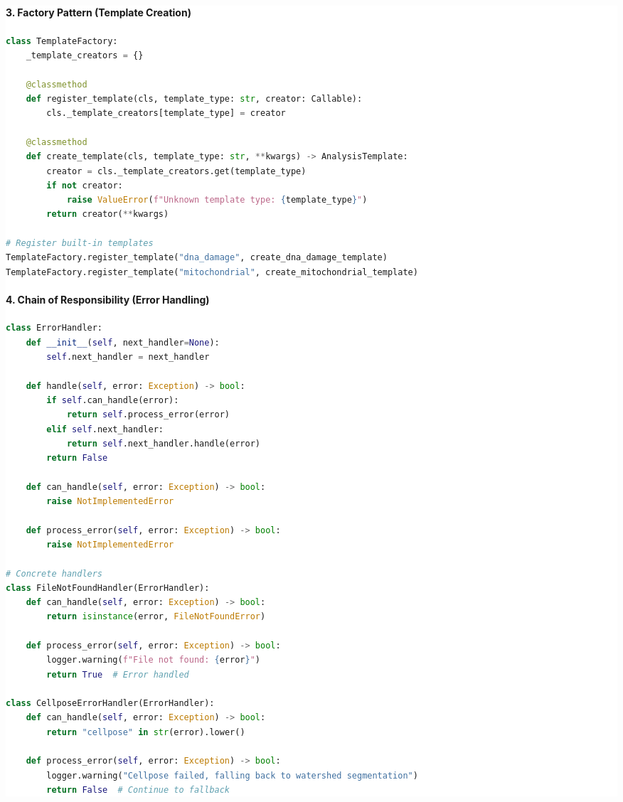 #### 3. **Factory Pattern** (Template Creation)
```python
class TemplateFactory:
    _template_creators = {}
    
    @classmethod
    def register_template(cls, template_type: str, creator: Callable):
        cls._template_creators[template_type] = creator
    
    @classmethod
    def create_template(cls, template_type: str, **kwargs) -> AnalysisTemplate:
        creator = cls._template_creators.get(template_type)
        if not creator:
            raise ValueError(f"Unknown template type: {template_type}")
        return creator(**kwargs)

# Register built-in templates
TemplateFactory.register_template("dna_damage", create_dna_damage_template)
TemplateFactory.register_template("mitochondrial", create_mitochondrial_template)
```

#### 4. **Chain of Responsibility** (Error Handling)
```python
class ErrorHandler:
    def __init__(self, next_handler=None):
        self.next_handler = next_handler
    
    def handle(self, error: Exception) -> bool:
        if self.can_handle(error):
            return self.process_error(error)
        elif self.next_handler:
            return self.next_handler.handle(error)
        return False
    
    def can_handle(self, error: Exception) -> bool:
        raise NotImplementedError
    
    def process_error(self, error: Exception) -> bool:
        raise NotImplementedError

# Concrete handlers
class FileNotFoundHandler(ErrorHandler):
    def can_handle(self, error: Exception) -> bool:
        return isinstance(error, FileNotFoundError)
    
    def process_error(self, error: Exception) -> bool:
        logger.warning(f"File not found: {error}")
        return True  # Error handled

class CellposeErrorHandler(ErrorHandler):
    def can_handle(self, error: Exception) -> bool:
        return "cellpose" in str(error).lower()
    
    def process_error(self, error: Exception) -> bool:
        logger.warning("Cellpose failed, falling back to watershed segmentation")
        return False  # Continue to fallback
```
